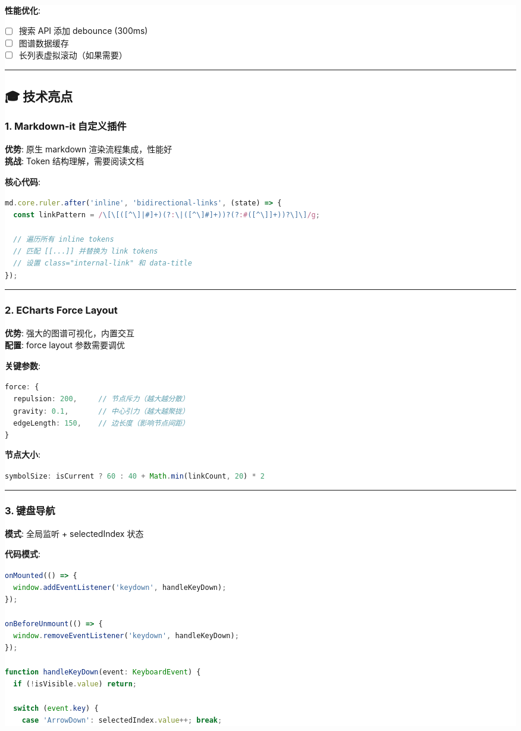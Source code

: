 **性能优化**:
- [ ] 搜索 API 添加 debounce (300ms)
- [ ] 图谱数据缓存
- [ ] 长列表虚拟滚动（如果需要）

---

## 🎓 技术亮点

### 1. Markdown-it 自定义插件

**优势**: 原生 markdown 渲染流程集成，性能好  
**挑战**: Token 结构理解，需要阅读文档

**核心代码**:
```typescript
md.core.ruler.after('inline', 'bidirectional-links', (state) => {
  const linkPattern = /\[\[([^\]|#]+)(?:\|([^\]#]+))?(?:#([^\]]+))?\]\]/g;
  
  // 遍历所有 inline tokens
  // 匹配 [[...]] 并替换为 link tokens
  // 设置 class="internal-link" 和 data-title
});
```

---

### 2. ECharts Force Layout

**优势**: 强大的图谱可视化，内置交互  
**配置**: force layout 参数需要调优

**关键参数**:
```typescript
force: {
  repulsion: 200,     // 节点斥力（越大越分散）
  gravity: 0.1,       // 中心引力（越大越聚拢）
  edgeLength: 150,    // 边长度（影响节点间距）
}
```

**节点大小**:
```typescript
symbolSize: isCurrent ? 60 : 40 + Math.min(linkCount, 20) * 2
```

---

### 3. 键盘导航

**模式**: 全局监听 + selectedIndex 状态

**代码模式**:
```typescript
onMounted(() => {
  window.addEventListener('keydown', handleKeyDown);
});

onBeforeUnmount(() => {
  window.removeEventListener('keydown', handleKeyDown);
});

function handleKeyDown(event: KeyboardEvent) {
  if (!isVisible.value) return;
  
  switch (event.key) {
    case 'ArrowDown': selectedIndex.value++; break;
```